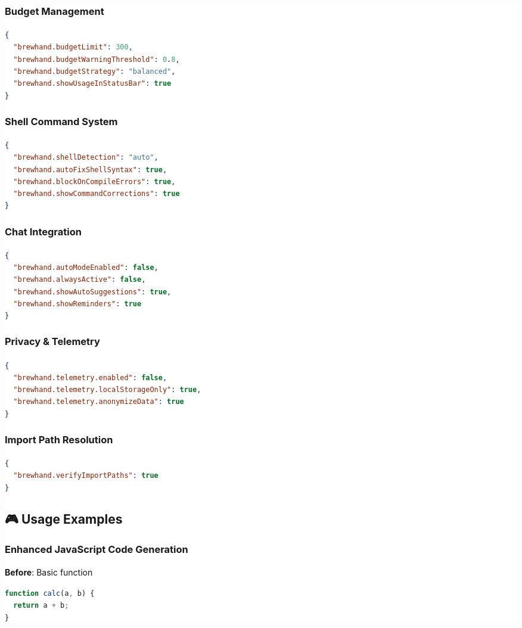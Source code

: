 ### **Budget Management**
```json
{
  "brewhand.budgetLimit": 300,
  "brewhand.budgetWarningThreshold": 0.8,
  "brewhand.budgetStrategy": "balanced",
  "brewhand.showUsageInStatusBar": true
}
```

### **Shell Command System**
```json
{
  "brewhand.shellDetection": "auto",
  "brewhand.autoFixShellSyntax": true,
  "brewhand.blockOnCompileErrors": true,
  "brewhand.showCommandCorrections": true
}
```

### **Chat Integration**
```json
{
  "brewhand.autoModeEnabled": false,
  "brewhand.alwaysActive": false,
  "brewhand.showAutoSuggestions": true,
  "brewhand.showReminders": true
}
```

### **Privacy & Telemetry**
```json
{
  "brewhand.telemetry.enabled": false,
  "brewhand.telemetry.localStorageOnly": true,
  "brewhand.telemetry.anonymizeData": true
}
```

### **Import Path Resolution**
```json
{
  "brewhand.verifyImportPaths": true
}
```

## 🎮 Usage Examples

### **Enhanced JavaScript Code Generation**
**Before**: Basic function
```javascript
function calc(a, b) {
  return a + b;
}
```
